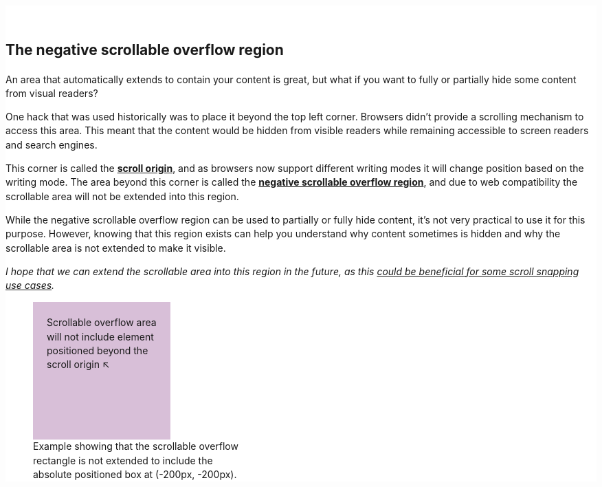 &nbsp;

## The negative scrollable overflow region
An area that automatically extends to contain your content is great, 
but what if you want to fully or partially hide some content from visual readers? 

One hack that was used historically was to place it beyond the top left corner.
Browsers didn’t provide a scrolling mechanism to access this area.
This meant that the content would be hidden from visible readers while remaining accessible to screen readers and search engines.

This corner is called the [**scroll origin**][scroll-origin], and as browsers now support different writing modes it will change position based on the writing mode. 
The area beyond this corner is called the [**negative scrollable overflow region**][negative-scrollable-overflow-region], 
and due to web compatibility the scrollable area will not be extended into this region.

While the negative scrollable overflow region can be used to partially or fully hide content,
it’s not very practical to use it for this purpose.
However, knowing that this region exists can help you understand why content sometimes is hidden and why the scrollable area is not extended to make it visible.

_I hope that we can extend the scrollable area into this region in the future, as this [could be beneficial for some scroll snapping use cases][include-snap-points]._

<figure>
<div id="example-2" class="visible-scrollbars">
    Scrollable overflow area will not include element positioned beyond the scroll origin &#x2196;
    <div class="positioned"></div>
</div>
<style>
    #example-2 {
        position: relative;
        box-sizing: border-box;
        width: 200px;
        height: 200px;
        padding: 20px;
        overflow: scroll;
        background-color: thistle;
    }
    #example-2 .positioned {
        position: absolute;
        top: -200px;
        left: -200px;
        width: 50px;
        height: 50px;
        background-color: palevioletred;
    }
</style>
    <figcaption style="max-width: 300px;">
    Example showing that the scrollable overflow rectangle is not extended to include the absolute positioned box at (-200px, -200px).
    </figcaption>
</figure>


[content-should-be-visible]: https://www.w3.org/TR/design-principles/#css-content-should-be-visible
[scroll-container]: https://www.w3.org/TR/css-overflow-3/#scroll-container
[scrollable-overflow]: https://www.w3.org/TR/css-overflow-3/#scrollable
[overflow-contribution]: https://github.com/w3c/csswg-drafts/issues/8361
[include-snap-points]: https://github.com/w3c/csswg-drafts/issues/7885
[grouping-property-values]: https://www.w3.org/TR/css-transforms-2/#grouping-property-values
[negative-scrollable-overflow-region]: https://drafts.csswg.org/css-overflow-3/#negative-scrollable-overflow-region
[scroll-origin]: https://drafts.csswg.org/css-overflow-3/#scroll-origin